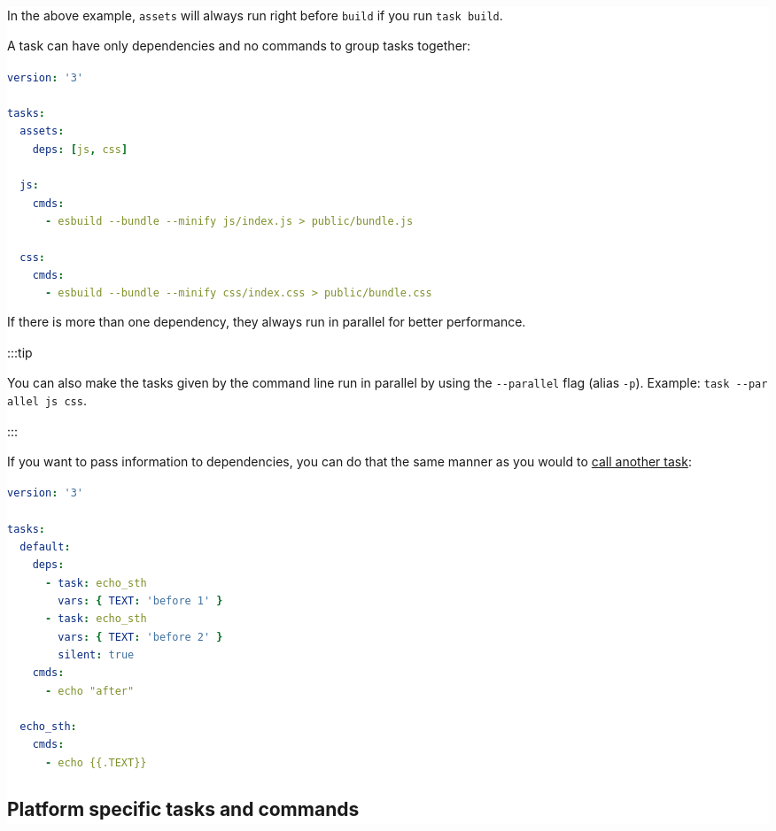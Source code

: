 In the above example, `assets` will always run right before `build` if you run
`task build`.

A task can have only dependencies and no commands to group tasks together:

```yaml
version: '3'

tasks:
  assets:
    deps: [js, css]

  js:
    cmds:
      - esbuild --bundle --minify js/index.js > public/bundle.js

  css:
    cmds:
      - esbuild --bundle --minify css/index.css > public/bundle.css
```

If there is more than one dependency, they always run in parallel for better
performance.

:::tip

You can also make the tasks given by the command line run in parallel by using
the `--parallel` flag (alias `-p`). Example: `task --parallel js css`.

:::

If you want to pass information to dependencies, you can do that the same manner
as you would to [call another task](#calling-another-task):

```yaml
version: '3'

tasks:
  default:
    deps:
      - task: echo_sth
        vars: { TEXT: 'before 1' }
      - task: echo_sth
        vars: { TEXT: 'before 2' }
        silent: true
    cmds:
      - echo "after"

  echo_sth:
    cmds:
      - echo {{.TEXT}}
```

## Platform specific tasks and commands


[gotemplate]: https://golang.org/pkg/text/template/